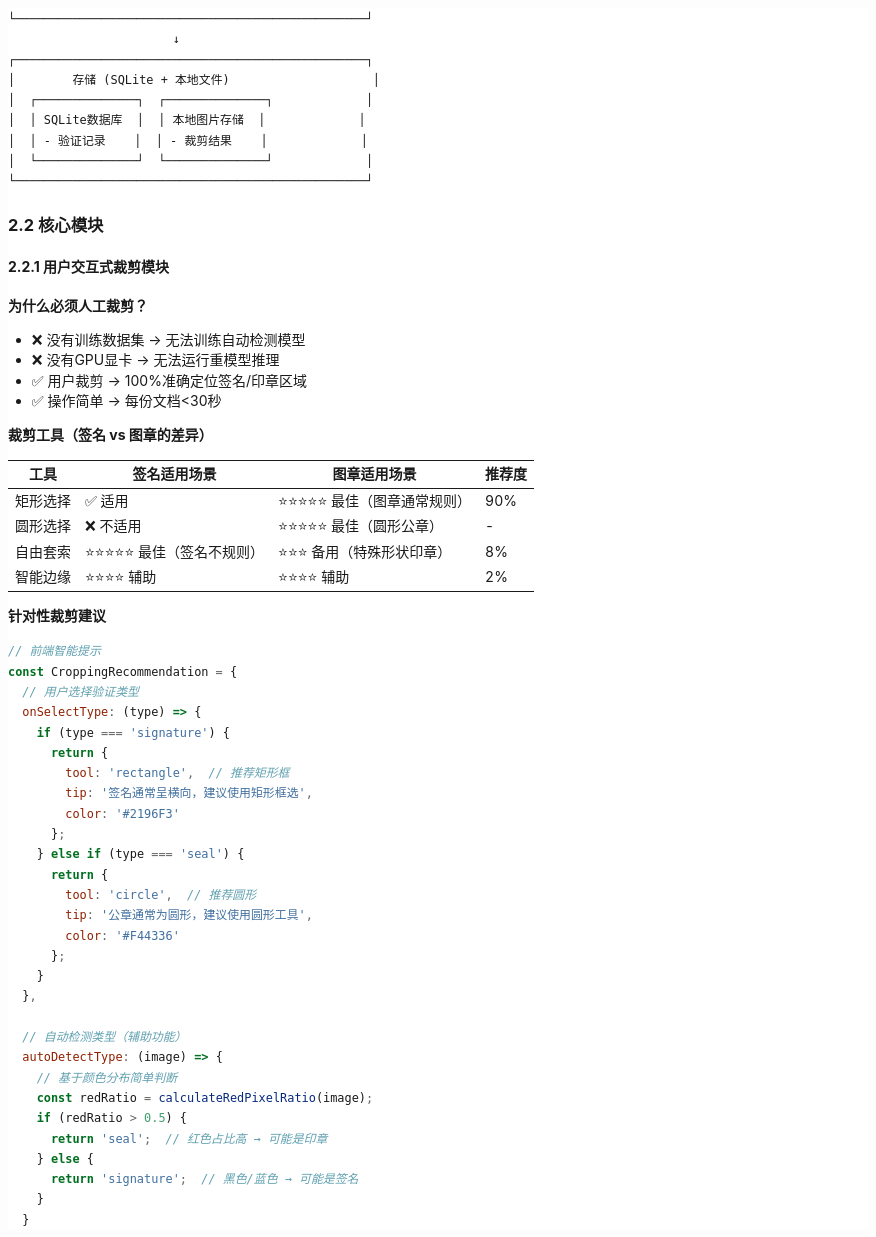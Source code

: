 ```
└─────────────────────────────────────────────────┘
                       ↓
┌─────────────────────────────────────────────────┐
│        存储 (SQLite + 本地文件)                    │
│  ┌──────────────┐  ┌──────────────┐             │
│  │ SQLite数据库  │  │ 本地图片存储  │             │
│  │ - 验证记录    │  │ - 裁剪结果    │             │
│  └──────────────┘  └──────────────┘             │
└─────────────────────────────────────────────────┘
```

### 2.2 核心模块

#### 2.2.1 用户交互式裁剪模块

**为什么必须人工裁剪？**
- ❌ 没有训练数据集 → 无法训练自动检测模型
- ❌ 没有GPU显卡 → 无法运行重模型推理
- ✅ 用户裁剪 → 100%准确定位签名/印章区域
- ✅ 操作简单 → 每份文档<30秒

**裁剪工具（签名 vs 图章的差异）**

| 工具 | 签名适用场景 | 图章适用场景 | 推荐度 |
|------|------------|------------|--------|
| 矩形选择 | ✅ 适用 | ⭐⭐⭐⭐⭐ 最佳（图章通常规则） | 90% |
| 圆形选择 | ❌ 不适用 | ⭐⭐⭐⭐⭐ 最佳（圆形公章） | - |
| 自由套索 | ⭐⭐⭐⭐⭐ 最佳（签名不规则） | ⭐⭐⭐ 备用（特殊形状印章） | 8% |
| 智能边缘 | ⭐⭐⭐⭐ 辅助 | ⭐⭐⭐⭐ 辅助 | 2% |

**针对性裁剪建议**

```javascript
// 前端智能提示
const CroppingRecommendation = {
  // 用户选择验证类型
  onSelectType: (type) => {
    if (type === 'signature') {
      return {
        tool: 'rectangle',  // 推荐矩形框
        tip: '签名通常呈横向，建议使用矩形框选',
        color: '#2196F3'
      };
    } else if (type === 'seal') {
      return {
        tool: 'circle',  // 推荐圆形
        tip: '公章通常为圆形，建议使用圆形工具',
        color: '#F44336'
      };
    }
  },
  
  // 自动检测类型（辅助功能）
  autoDetectType: (image) => {
    // 基于颜色分布简单判断
    const redRatio = calculateRedPixelRatio(image);
    if (redRatio > 0.5) {
      return 'seal';  // 红色占比高 → 可能是印章
    } else {
      return 'signature';  // 黑色/蓝色 → 可能是签名
    }
  }
```